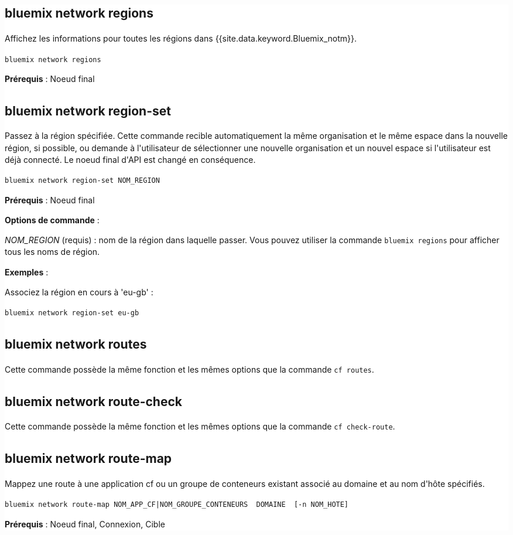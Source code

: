 
## bluemix network regions
Affichez les informations pour toutes les régions dans {{site.data.keyword.Bluemix_notm}}.

```
bluemix network regions
```

**Prérequis** : Noeud final


## bluemix network region-set
Passez à la région spécifiée. Cette commande recible automatiquement la même organisation et le même espace dans la nouvelle région, si possible, ou
demande à l'utilisateur de sélectionner une nouvelle organisation et un nouvel espace si l'utilisateur est déjà connecté. Le noeud final d'API est changé
en conséquence.

```
bluemix network region-set NOM_REGION
```

**Prérequis** : Noeud final

**Options de commande** :

*NOM_REGION* (requis) : nom de la région dans laquelle passer. Vous pouvez utiliser la commande `bluemix
regions` pour afficher tous les noms de région.

**Exemples** :

Associez la région en cours à 'eu-gb' :

```
bluemix network region-set eu-gb
```


## bluemix network routes
Cette commande possède la même fonction et les mêmes options que la commande `cf routes`.


## bluemix network route-check
Cette commande possède la même fonction et les mêmes options que la commande `cf check-route`.


## bluemix network route-map
Mappez une route à une application cf ou un groupe de conteneurs existant associé au domaine et au nom d'hôte spécifiés.

```
bluemix network route-map NOM_APP_CF|NOM_GROUPE_CONTENEURS  DOMAINE  [-n NOM_HOTE]
```

**Prérequis** : Noeud final, Connexion, Cible
